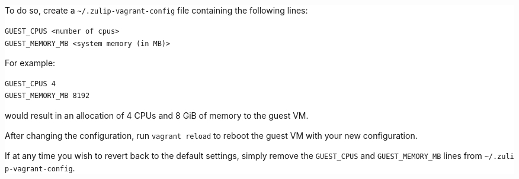 To do so, create a `~/.zulip-vagrant-config` file containing the
following lines:

```text
GUEST_CPUS <number of cpus>
GUEST_MEMORY_MB <system memory (in MB)>
```

For example:

```text
GUEST_CPUS 4
GUEST_MEMORY_MB 8192
```

would result in an allocation of 4 CPUs and 8 GiB of memory to the
guest VM.

After changing the configuration, run `vagrant reload` to reboot the
guest VM with your new configuration.

If at any time you wish to revert back to the default settings, simply
remove the `GUEST_CPUS` and `GUEST_MEMORY_MB` lines from
`~/.zulip-vagrant-config`.

[vagrant-dl]: https://www.vagrantup.com/downloads.html
[install-advanced]: setup-advanced.md
[remote-wsl]: https://code.visualstudio.com/docs/remote/wsl-tutorial
[rtd-git-guide]: ../git/index.md
[rtd-testing]: ../testing/testing.md
[rtd-using-dev-env]: using.md
[rtd-dev-remote]: remote.md
[set-up-git]: ../git/setup.md
[ci]: ../git/cloning.md#step-3-configure-continuous-integration-for-your-fork


[create-ssh-key]: https://docs.github.com/en/authentication/connecting-to-github-with-ssh/adding-a-new-ssh-key-to-your-github-account
[uninstall-wsl]: https://learn.microsoft.com/en-us/windows/wsl/faq#how-do-i-uninstall-a-wsl-distribution-
[windows-bios-virtualization]: https://www.thewindowsclub.com/disable-hardware-virtualization-in-windows-10